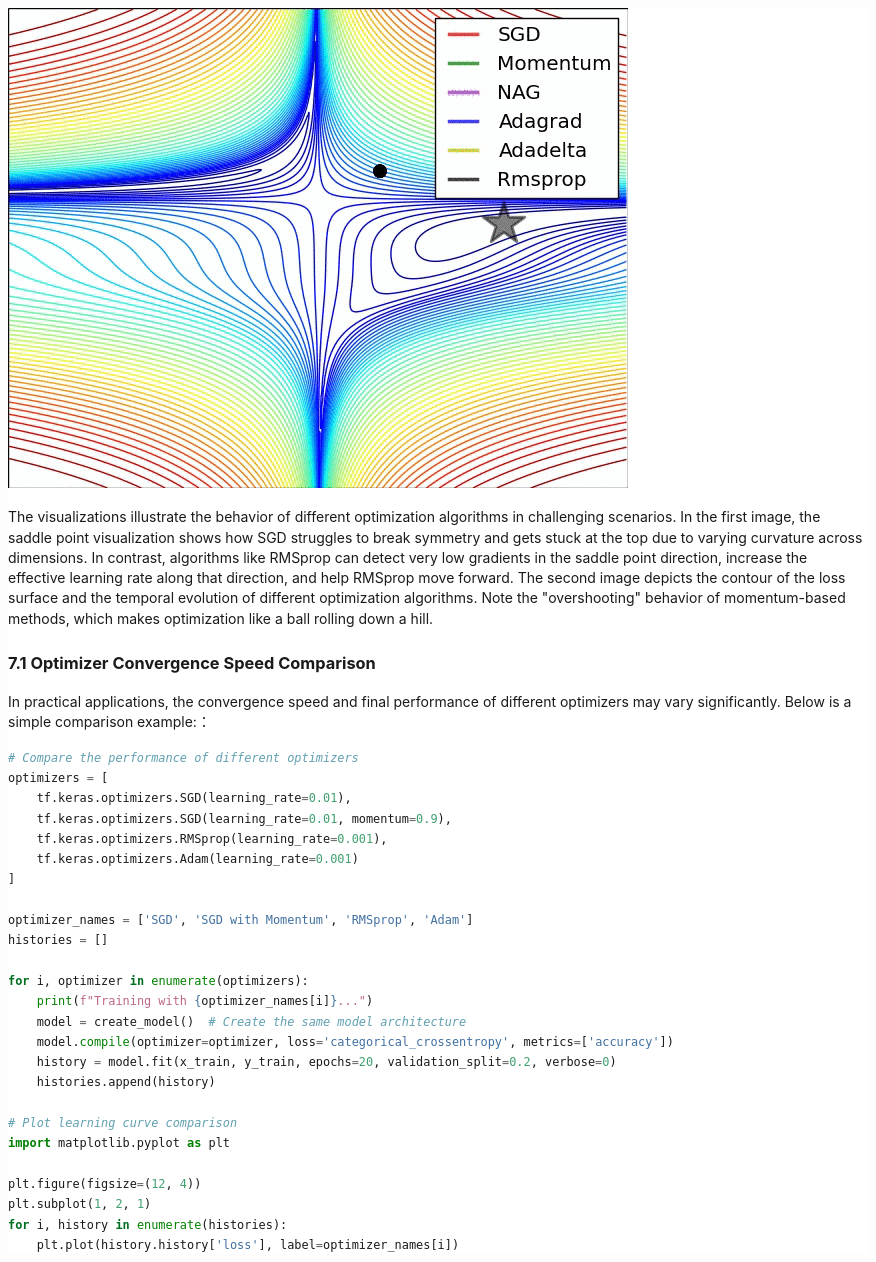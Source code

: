 ![op2](./images/opt2.gif)

The visualizations illustrate the behavior of different optimization algorithms in challenging scenarios. In the first image, the saddle point visualization shows how SGD struggles to break symmetry and gets stuck at the top due to varying curvature across dimensions. In contrast, algorithms like RMSprop can detect very low gradients in the saddle point direction, increase the effective learning rate along that direction, and help RMSprop move forward. The second image depicts the contour of the loss surface and the temporal evolution of different optimization algorithms. Note the "overshooting" behavior of momentum-based methods, which makes optimization like a ball rolling down a hill.


### 7.1  Optimizer Convergence Speed Comparison
In practical applications, the convergence speed and final performance of different optimizers may vary significantly. Below is a simple comparison example:：
```python
# Compare the performance of different optimizers
optimizers = [
    tf.keras.optimizers.SGD(learning_rate=0.01),
    tf.keras.optimizers.SGD(learning_rate=0.01, momentum=0.9),
    tf.keras.optimizers.RMSprop(learning_rate=0.001),
    tf.keras.optimizers.Adam(learning_rate=0.001)
]

optimizer_names = ['SGD', 'SGD with Momentum', 'RMSprop', 'Adam']
histories = []

for i, optimizer in enumerate(optimizers):
    print(f"Training with {optimizer_names[i]}...")
    model = create_model()  # Create the same model architecture
    model.compile(optimizer=optimizer, loss='categorical_crossentropy', metrics=['accuracy'])
    history = model.fit(x_train, y_train, epochs=20, validation_split=0.2, verbose=0)
    histories.append(history)
    
# Plot learning curve comparison
import matplotlib.pyplot as plt

plt.figure(figsize=(12, 4))
plt.subplot(1, 2, 1)
for i, history in enumerate(histories):
    plt.plot(history.history['loss'], label=optimizer_names[i])
```